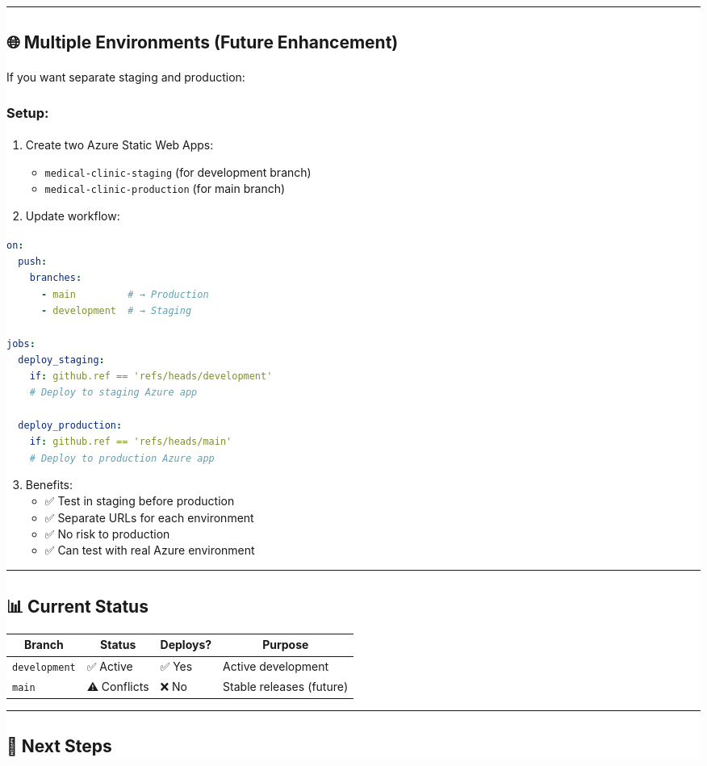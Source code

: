 ```powershell
```

---

## 🌐 Multiple Environments (Future Enhancement)

If you want separate staging and production:

### **Setup:**
1. Create two Azure Static Web Apps:
   - `medical-clinic-staging` (for development branch)
   - `medical-clinic-production` (for main branch)

2. Update workflow:
```yaml
on:
  push:
    branches:
      - main         # → Production
      - development  # → Staging
      
jobs:
  deploy_staging:
    if: github.ref == 'refs/heads/development'
    # Deploy to staging Azure app
    
  deploy_production:
    if: github.ref == 'refs/heads/main'
    # Deploy to production Azure app
```

3. Benefits:
   - ✅ Test in staging before production
   - ✅ Separate URLs for each environment
   - ✅ No risk to production
   - ✅ Can test with real Azure environment

---

## 📊 Current Status

| Branch | Status | Deploys? | Purpose |
|--------|--------|----------|---------|
| `development` | ✅ Active | ✅ Yes | Active development |
| `main` | ⚠️ Conflicts | ❌ No | Stable releases (future) |

---

## 🎯 Next Steps
